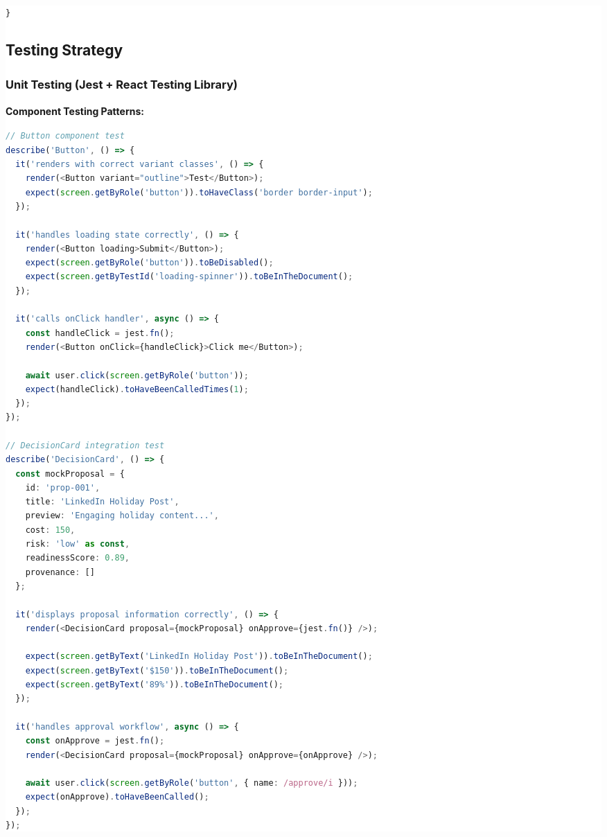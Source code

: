 ```typescript
}
```

## Testing Strategy

### Unit Testing (Jest + React Testing Library)

**Component Testing Patterns:**
```typescript
// Button component test
describe('Button', () => {
  it('renders with correct variant classes', () => {
    render(<Button variant="outline">Test</Button>);
    expect(screen.getByRole('button')).toHaveClass('border border-input');
  });
  
  it('handles loading state correctly', () => {
    render(<Button loading>Submit</Button>);
    expect(screen.getByRole('button')).toBeDisabled();
    expect(screen.getByTestId('loading-spinner')).toBeInTheDocument();
  });
  
  it('calls onClick handler', async () => {
    const handleClick = jest.fn();
    render(<Button onClick={handleClick}>Click me</Button>);
    
    await user.click(screen.getByRole('button'));
    expect(handleClick).toHaveBeenCalledTimes(1);
  });
});

// DecisionCard integration test
describe('DecisionCard', () => {
  const mockProposal = {
    id: 'prop-001',
    title: 'LinkedIn Holiday Post',
    preview: 'Engaging holiday content...',
    cost: 150,
    risk: 'low' as const,
    readinessScore: 0.89,
    provenance: []
  };
  
  it('displays proposal information correctly', () => {
    render(<DecisionCard proposal={mockProposal} onApprove={jest.fn()} />);
    
    expect(screen.getByText('LinkedIn Holiday Post')).toBeInTheDocument();
    expect(screen.getByText('$150')).toBeInTheDocument();
    expect(screen.getByText('89%')).toBeInTheDocument();
  });
  
  it('handles approval workflow', async () => {
    const onApprove = jest.fn();
    render(<DecisionCard proposal={mockProposal} onApprove={onApprove} />);
    
    await user.click(screen.getByRole('button', { name: /approve/i }));
    expect(onApprove).toHaveBeenCalled();
  });
});
```
